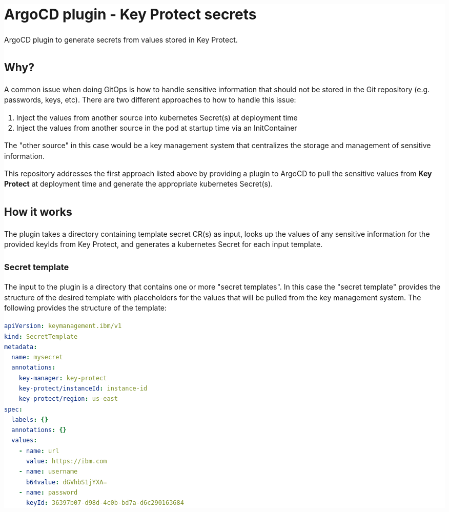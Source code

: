 # ArgoCD plugin - Key Protect secrets

ArgoCD plugin to generate secrets from values stored in Key Protect.

## Why?

A common issue when doing GitOps is how to handle sensitive information that should not be stored in the
Git repository (e.g. passwords, keys, etc). There are two different approaches to how to handle this issue:

1. Inject the values from another source into kubernetes Secret(s) at deployment time
2. Inject the values from another source in the pod at startup time via an InitContainer

The "other source" in this case would be a key management system that centralizes the storage and management
of sensitive information.

This repository addresses the first approach listed above by providing a plugin to ArgoCD to pull the 
sensitive values from **Key Protect** at deployment time and generate the appropriate kubernetes Secret(s).

## How it works

The plugin takes a directory containing template secret CR(s) as input, looks up the values of any sensitive information
for the provided keyIds from Key Protect, and generates a kubernetes Secret for each input template.

### Secret template

The input to the plugin is a directory that contains one or more "secret templates". In this case the "secret template" provides the 
structure of the desired template with placeholders for the values that will be pulled from the key management system. The following
provides the structure of the template:

```yaml
apiVersion: keymanagement.ibm/v1
kind: SecretTemplate
metadata:
  name: mysecret
  annotations:
    key-manager: key-protect
    key-protect/instanceId: instance-id
    key-protect/region: us-east
spec:
  labels: {}
  annotations: {}
  values:
    - name: url
      value: https://ibm.com
    - name: username
      b64value: dGVhbS1jYXA=
    - name: password
      keyId: 36397b07-d98d-4c0b-bd7a-d6c290163684
``` 
